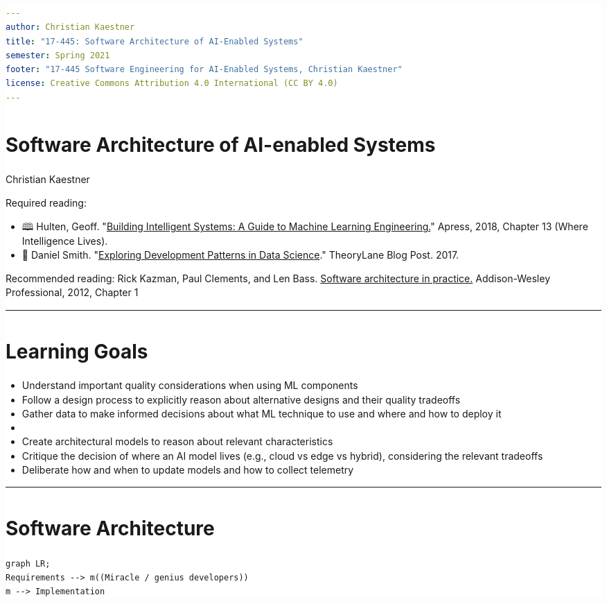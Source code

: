```yaml
---
author: Christian Kaestner
title: "17-445: Software Architecture of AI-Enabled Systems"
semester: Spring 2021
footer: "17-445 Software Engineering for AI-Enabled Systems, Christian Kaestner"
license: Creative Commons Attribution 4.0 International (CC BY 4.0)
---
```




# Software Architecture of AI-enabled Systems

Christian Kaestner



Required reading: 
* 🕮 Hulten, Geoff. "[Building Intelligent Systems: A Guide to Machine Learning Engineering.](https://www.buildingintelligentsystems.com/)" Apress, 2018, Chapter 13 (Where Intelligence Lives).
* 📰 Daniel Smith. "[Exploring Development Patterns in Data Science](https://www.theorylane.com/2017/10/20/some-development-patterns-in-data-science/)." TheoryLane Blog Post. 2017.

Recommended reading: Rick Kazman, Paul Clements, and Len Bass. [Software architecture in practice.](https://www.oreilly.com/library/view/software-architecture-in/9780132942799/?ar) Addison-Wesley Professional, 2012, Chapter 1


---

# Learning Goals

* Understand important quality considerations when using ML components
* Follow a design process to explicitly reason about alternative designs and their quality tradeoffs
* Gather data to make informed decisions about what ML technique to use and where and how to deploy it
*
* Create architectural models to reason about relevant characteristics
* Critique the decision of where an AI model lives (e.g., cloud vs edge vs hybrid), considering the relevant tradeoffs 
* Deliberate how and when to update models and how to collect telemetry

---

# Software Architecture 

```mermaid
graph LR;
Requirements --> m((Miracle / genius developers))
m --> Implementation
```
